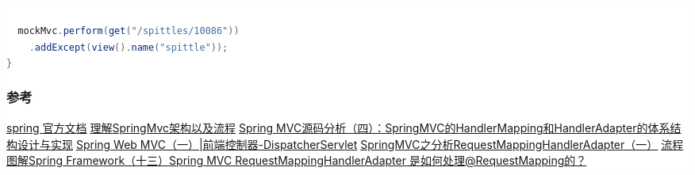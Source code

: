 ```java

  mockMvc.perform(get("/spittles/10086"))
    .addExcept(view().name("spittle"));
}
```

### 参考

[spring 官方文档](https://docs.spring.io/spring/docs/current/spring-framework-reference/web.html#mvc)
[理解SpringMvc架构以及流程](https://www.jianshu.com/p/6433a07f909c)
[Spring MVC源码分析（四）：SpringMVC的HandlerMapping和HandlerAdapter的体系结构设计与实现](https://blog.csdn.net/u010013573/article/details/86550326)
[Spring Web MVC（一）|前端控制器-DispatcherServlet](https://blog.csdn.net/qq_32328959/article/details/90247411)
[SpringMVC之分析RequestMappingHandlerAdapter（一）](https://blog.csdn.net/zknxx/article/details/78336199)
[流程图解Spring Framework（十三）Spring MVC RequestMappingHandlerAdapter 是如何处理@RequestMapping的？](https://blog.csdn.net/u013076044/article/details/88086156)